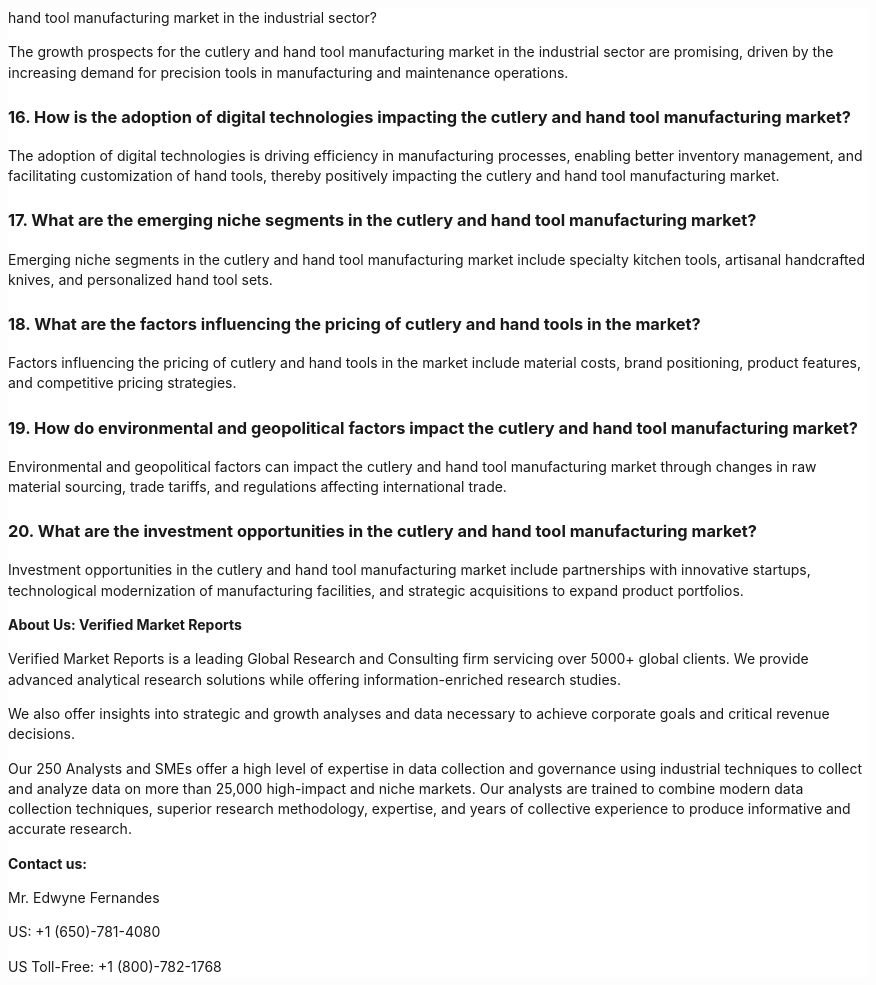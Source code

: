 hand tool manufacturing market in the industrial sector?</h3><p>The growth prospects for the cutlery and hand tool manufacturing market in the industrial sector are promising, driven by the increasing demand for precision tools in manufacturing and maintenance operations.</p><h3>16. How is the adoption of digital technologies impacting the cutlery and hand tool manufacturing market?</h3><p>The adoption of digital technologies is driving efficiency in manufacturing processes, enabling better inventory management, and facilitating customization of hand tools, thereby positively impacting the cutlery and hand tool manufacturing market.</p><h3>17. What are the emerging niche segments in the cutlery and hand tool manufacturing market?</h3><p>Emerging niche segments in the cutlery and hand tool manufacturing market include specialty kitchen tools, artisanal handcrafted knives, and personalized hand tool sets.</p><h3>18. What are the factors influencing the pricing of cutlery and hand tools in the market?</h3><p>Factors influencing the pricing of cutlery and hand tools in the market include material costs, brand positioning, product features, and competitive pricing strategies.</p><h3>19. How do environmental and geopolitical factors impact the cutlery and hand tool manufacturing market?</h3><p>Environmental and geopolitical factors can impact the cutlery and hand tool manufacturing market through changes in raw material sourcing, trade tariffs, and regulations affecting international trade.</p><h3>20. What are the investment opportunities in the cutlery and hand tool manufacturing market?</h3><p>Investment opportunities in the cutlery and hand tool manufacturing market include partnerships with innovative startups, technological modernization of manufacturing facilities, and strategic acquisitions to expand product portfolios.</p></body></html><p id="" class=""><strong>About Us: Verified Market Reports</strong></p><p id="" class="">Verified Market Reports is a leading Global Research and Consulting firm servicing over 5000+ global clients. We provide advanced analytical research solutions while offering information-enriched research studies.</p><p id="" class="">We also offer insights into strategic and growth analyses and data necessary to achieve corporate goals and critical revenue decisions.</p><p id="" class="">Our 250 Analysts and SMEs offer a high level of expertise in data collection and governance using industrial techniques to collect and analyze data on more than 25,000 high-impact and niche markets. Our analysts are trained to combine modern data collection techniques, superior research methodology, expertise, and years of collective experience to produce informative and accurate research.</p><p id="" class=""><strong>Contact us:</strong></p><p id="" class="">Mr. Edwyne Fernandes</p><p id="" class="">US: +1 (650)-781-4080</p><p id="" class="">US Toll-Free: +1 (800)-782-1768</p>
